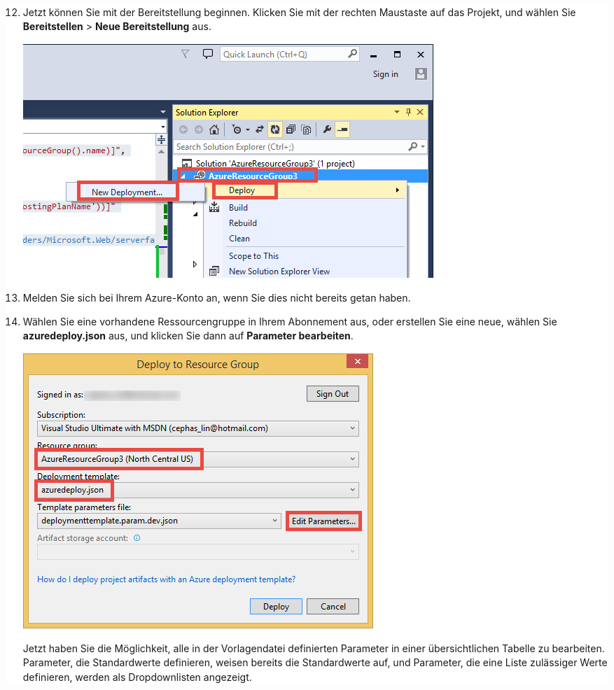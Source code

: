 12.	Jetzt können Sie mit der Bereitstellung beginnen. Klicken Sie mit der rechten Maustaste auf das Projekt, und wählen Sie **Bereitstellen** > **Neue Bereitstellung** aus.

	![](./media/app-service-deploy-complex-application-predictably/deploy-8-newdeployment.png)

13.	Melden Sie sich bei Ihrem Azure-Konto an, wenn Sie dies nicht bereits getan haben.

14.	Wählen Sie eine vorhandene Ressourcengruppe in Ihrem Abonnement aus, oder erstellen Sie eine neue, wählen Sie **azuredeploy.json** aus, und klicken Sie dann auf **Parameter bearbeiten**.

	![](./media/app-service-deploy-complex-application-predictably/deploy-9-deployconfig.png)

	Jetzt haben Sie die Möglichkeit, alle in der Vorlagendatei definierten Parameter in einer übersichtlichen Tabelle zu bearbeiten. Parameter, die Standardwerte definieren, weisen bereits die Standardwerte auf, und Parameter, die eine Liste zulässiger Werte definieren, werden als Dropdownlisten angezeigt.

